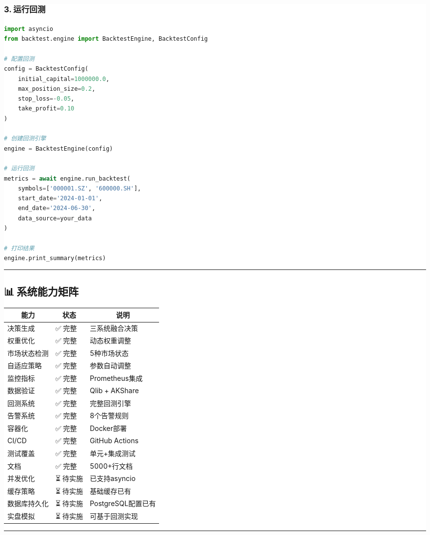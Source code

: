 ### 3. 运行回测

```python
import asyncio
from backtest.engine import BacktestEngine, BacktestConfig

# 配置回测
config = BacktestConfig(
    initial_capital=1000000.0,
    max_position_size=0.2,
    stop_loss=-0.05,
    take_profit=0.10
)

# 创建回测引擎
engine = BacktestEngine(config)

# 运行回测
metrics = await engine.run_backtest(
    symbols=['000001.SZ', '600000.SH'],
    start_date='2024-01-01',
    end_date='2024-06-30',
    data_source=your_data
)

# 打印结果
engine.print_summary(metrics)
```

---

## 📊 系统能力矩阵

| 能力 | 状态 | 说明 |
|------|------|------|
| 决策生成 | ✅ 完整 | 三系统融合决策 |
| 权重优化 | ✅ 完整 | 动态权重调整 |
| 市场状态检测 | ✅ 完整 | 5种市场状态 |
| 自适应策略 | ✅ 完整 | 参数自动调整 |
| 监控指标 | ✅ 完整 | Prometheus集成 |
| 数据验证 | ✅ 完整 | Qlib + AKShare |
| 回测系统 | ✅ 完整 | 完整回测引擎 |
| 告警系统 | ✅ 完整 | 8个告警规则 |
| 容器化 | ✅ 完整 | Docker部署 |
| CI/CD | ✅ 完整 | GitHub Actions |
| 测试覆盖 | ✅ 完整 | 单元+集成测试 |
| 文档 | ✅ 完整 | 5000+行文档 |
| 并发优化 | ⏳ 待实施 | 已支持asyncio |
| 缓存策略 | ⏳ 待实施 | 基础缓存已有 |
| 数据库持久化 | ⏳ 待实施 | PostgreSQL配置已有 |
| 实盘模拟 | ⏳ 待实施 | 可基于回测实现 |

---